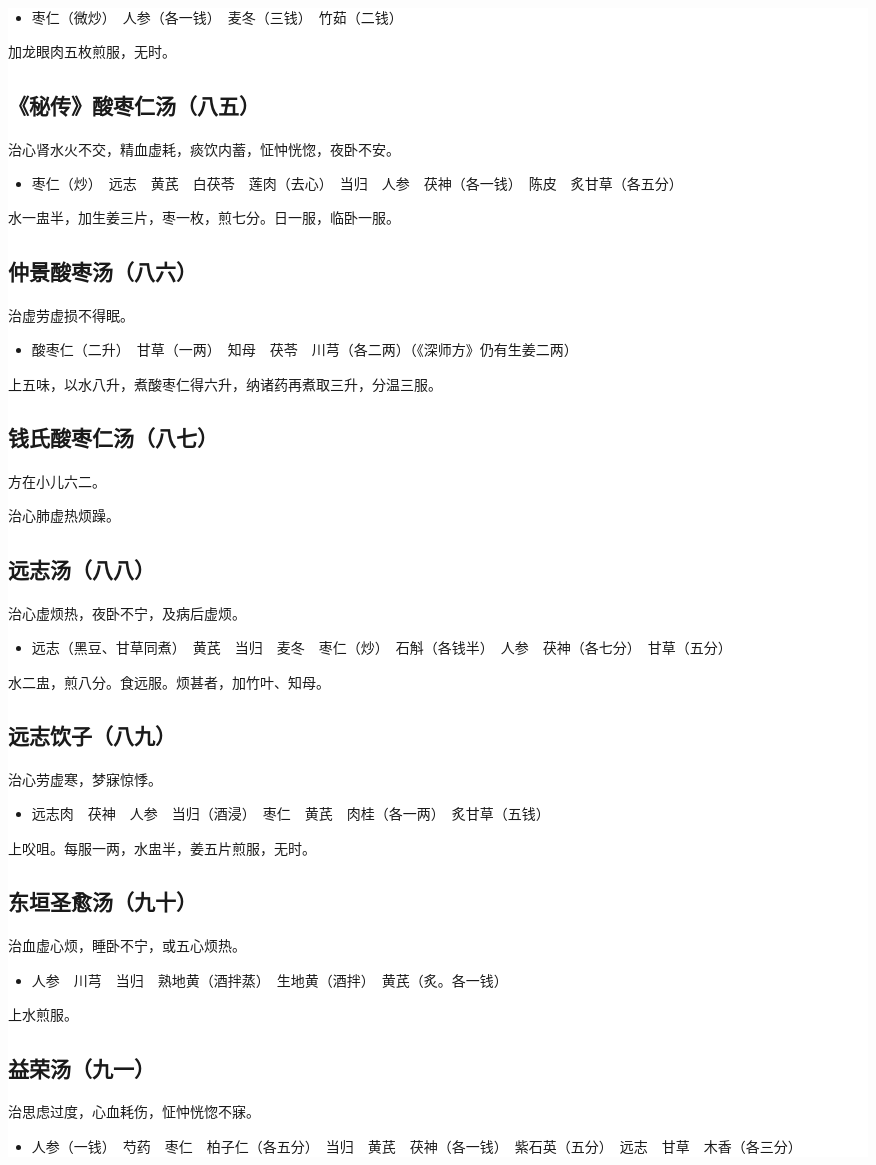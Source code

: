 + 枣仁（微炒）　人参（各一钱）　麦冬（三钱）　竹茹（二钱）

加龙眼肉五枚煎服，无时。

## 《秘传》酸枣仁汤（八五）

治心肾水火不交，精血虚耗，痰饮内蓄，怔忡恍惚，夜卧不安。

+ 枣仁（炒）　远志　黄芪　白茯苓　莲肉（去心）　当归　人参　茯神（各一钱）　陈皮　炙甘草（各五分）

水一盅半，加生姜三片，枣一枚，煎七分。日一服，临卧一服。

## 仲景酸枣汤（八六）

治虚劳虚损不得眠。

+ 酸枣仁（二升）　甘草（一两）　知母　茯苓　川芎（各二两）（《深师方》仍有生姜二两）

上五味，以水八升，煮酸枣仁得六升，纳诸药再煮取三升，分温三服。

## 钱氏酸枣仁汤（八七）

方在小儿六二。

治心肺虚热烦躁。

## 远志汤（八八）

治心虚烦热，夜卧不宁，及病后虚烦。

+ 远志（黑豆、甘草同煮）　黄芪　当归　麦冬　枣仁（炒）　石斛（各钱半）　人参　茯神（各七分）　甘草（五分）

水二盅，煎八分。食远服。烦甚者，加竹叶、知母。

## 远志饮子（八九）

治心劳虚寒，梦寐惊悸。

+ 远志肉　茯神　人参　当归（酒浸）　枣仁　黄芪　肉桂（各一两）　炙甘草（五钱）

上㕮咀。每服一两，水盅半，姜五片煎服，无时。

## 东垣圣愈汤（九十）

治血虚心烦，睡卧不宁，或五心烦热。

+ 人参　川芎　当归　熟地黄（酒拌蒸）　生地黄（酒拌）　黄芪（炙。各一钱）

上水煎服。

## 益荣汤（九一）

治思虑过度，心血耗伤，怔忡恍惚不寐。

+ 人参（一钱）　芍药　枣仁　柏子仁（各五分）　当归　黄芪　茯神（各一钱）　紫石英（五分）　远志　甘草　木香（各三分）
